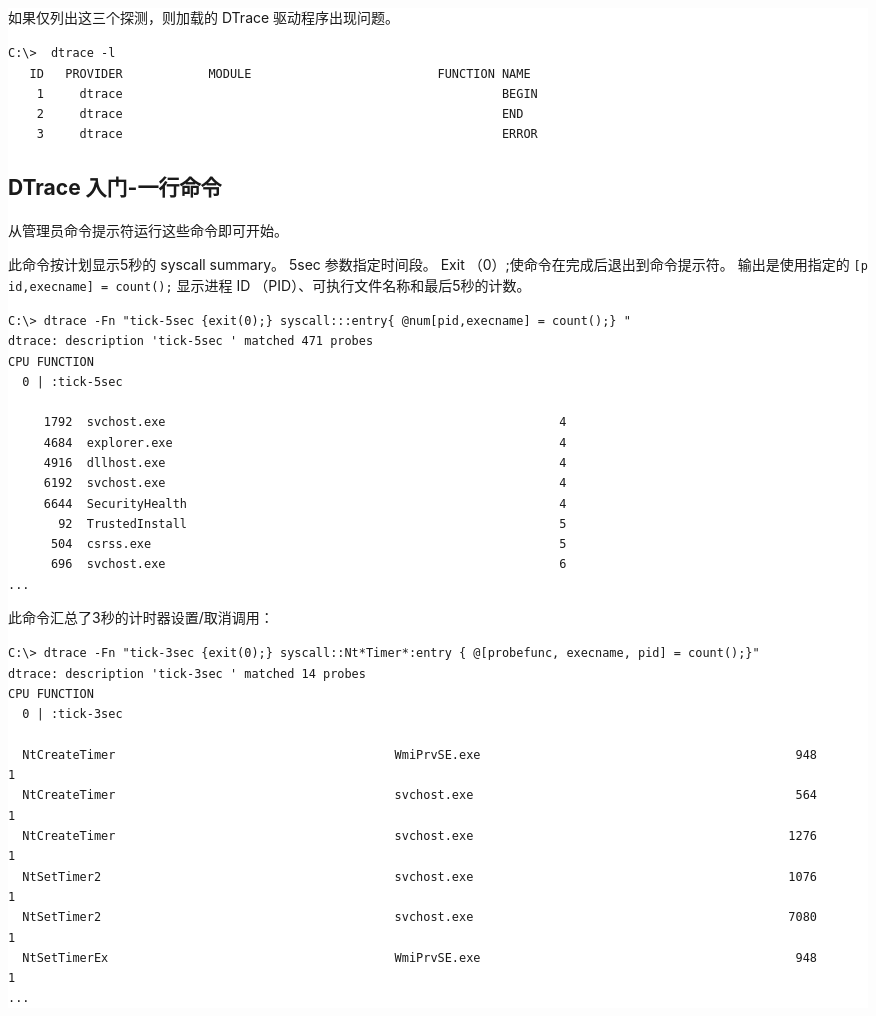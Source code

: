 如果仅列出这三个探测，则加载的 DTrace 驱动程序出现问题。

```dtrace
C:\>  dtrace -l
   ID   PROVIDER            MODULE                          FUNCTION NAME
    1     dtrace                                                     BEGIN
    2     dtrace                                                     END
    3     dtrace                                                     ERROR
```

## <a name="getting-started-with-dtrace---one-line-commands"></a>DTrace 入门-一行命令

从管理员命令提示符运行这些命令即可开始。

此命令按计划显示5秒的 syscall summary。 5sec 参数指定时间段。 Exit （0）;使命令在完成后退出到命令提示符。 输出是使用指定的 `[pid,execname] = count();` 显示进程 ID （PID）、可执行文件名称和最后5秒的计数。

``` dtrace
C:\> dtrace -Fn "tick-5sec {exit(0);} syscall:::entry{ @num[pid,execname] = count();} "  
dtrace: description 'tick-5sec ' matched 471 probes
CPU FUNCTION
  0 | :tick-5sec

     1792  svchost.exe                                                       4
     4684  explorer.exe                                                      4
     4916  dllhost.exe                                                       4
     6192  svchost.exe                                                       4
     6644  SecurityHealth                                                    4
       92  TrustedInstall                                                    5
      504  csrss.exe                                                         5
      696  svchost.exe                                                       6
...
```

此命令汇总了3秒的计时器设置/取消调用：  

``` dtrace
C:\> dtrace -Fn "tick-3sec {exit(0);} syscall::Nt*Timer*:entry { @[probefunc, execname, pid] = count();}"
dtrace: description 'tick-3sec ' matched 14 probes
CPU FUNCTION
  0 | :tick-3sec

  NtCreateTimer                                       WmiPrvSE.exe                                            948                1
  NtCreateTimer                                       svchost.exe                                             564                1
  NtCreateTimer                                       svchost.exe                                            1276                1
  NtSetTimer2                                         svchost.exe                                            1076                1
  NtSetTimer2                                         svchost.exe                                            7080                1
  NtSetTimerEx                                        WmiPrvSE.exe                                            948                1
...  
```
